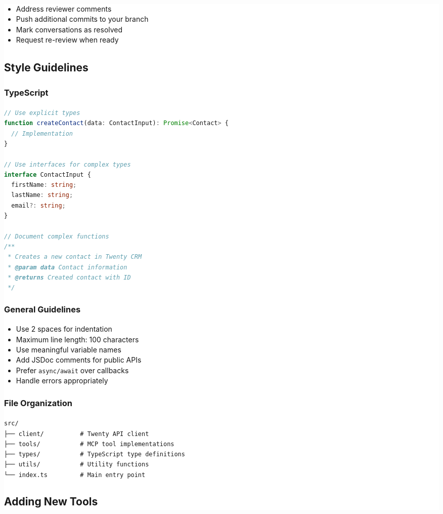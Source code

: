 - Address reviewer comments
- Push additional commits to your branch
- Mark conversations as resolved
- Request re-review when ready

## Style Guidelines

### TypeScript

```typescript
// Use explicit types
function createContact(data: ContactInput): Promise<Contact> {
  // Implementation
}

// Use interfaces for complex types
interface ContactInput {
  firstName: string;
  lastName: string;
  email?: string;
}

// Document complex functions
/**
 * Creates a new contact in Twenty CRM
 * @param data Contact information
 * @returns Created contact with ID
 */
```

### General Guidelines

- Use 2 spaces for indentation
- Maximum line length: 100 characters
- Use meaningful variable names
- Add JSDoc comments for public APIs
- Prefer `async/await` over callbacks
- Handle errors appropriately

### File Organization

```
src/
├── client/          # Twenty API client
├── tools/           # MCP tool implementations
├── types/           # TypeScript type definitions
├── utils/           # Utility functions
└── index.ts         # Main entry point
```

## Adding New Tools

